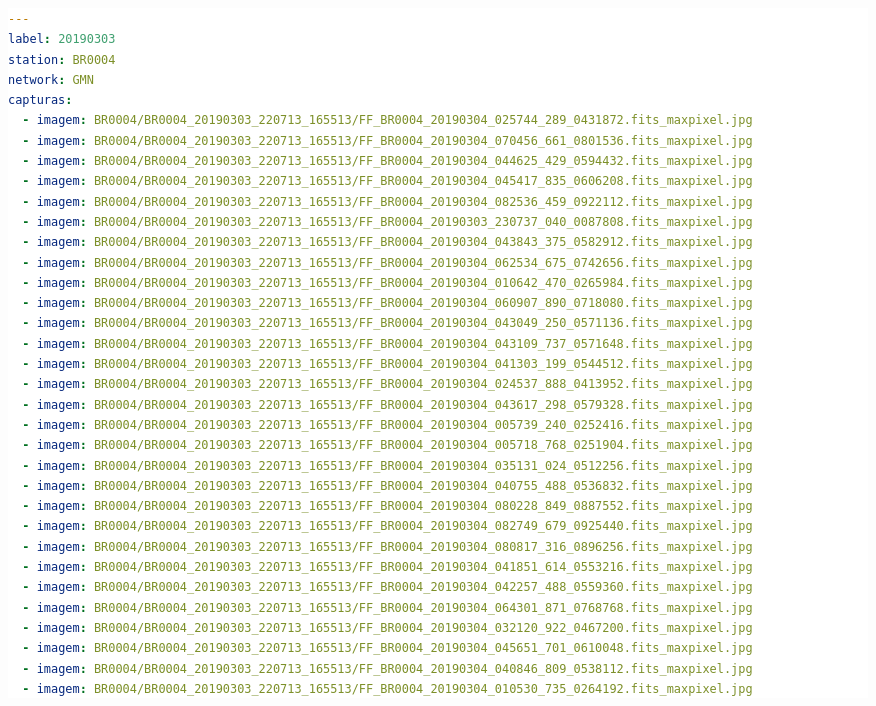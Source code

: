 ```yaml
---
label: 20190303
station: BR0004
network: GMN
capturas:
  - imagem: BR0004/BR0004_20190303_220713_165513/FF_BR0004_20190304_025744_289_0431872.fits_maxpixel.jpg
  - imagem: BR0004/BR0004_20190303_220713_165513/FF_BR0004_20190304_070456_661_0801536.fits_maxpixel.jpg
  - imagem: BR0004/BR0004_20190303_220713_165513/FF_BR0004_20190304_044625_429_0594432.fits_maxpixel.jpg
  - imagem: BR0004/BR0004_20190303_220713_165513/FF_BR0004_20190304_045417_835_0606208.fits_maxpixel.jpg
  - imagem: BR0004/BR0004_20190303_220713_165513/FF_BR0004_20190304_082536_459_0922112.fits_maxpixel.jpg
  - imagem: BR0004/BR0004_20190303_220713_165513/FF_BR0004_20190303_230737_040_0087808.fits_maxpixel.jpg
  - imagem: BR0004/BR0004_20190303_220713_165513/FF_BR0004_20190304_043843_375_0582912.fits_maxpixel.jpg
  - imagem: BR0004/BR0004_20190303_220713_165513/FF_BR0004_20190304_062534_675_0742656.fits_maxpixel.jpg
  - imagem: BR0004/BR0004_20190303_220713_165513/FF_BR0004_20190304_010642_470_0265984.fits_maxpixel.jpg
  - imagem: BR0004/BR0004_20190303_220713_165513/FF_BR0004_20190304_060907_890_0718080.fits_maxpixel.jpg
  - imagem: BR0004/BR0004_20190303_220713_165513/FF_BR0004_20190304_043049_250_0571136.fits_maxpixel.jpg
  - imagem: BR0004/BR0004_20190303_220713_165513/FF_BR0004_20190304_043109_737_0571648.fits_maxpixel.jpg
  - imagem: BR0004/BR0004_20190303_220713_165513/FF_BR0004_20190304_041303_199_0544512.fits_maxpixel.jpg
  - imagem: BR0004/BR0004_20190303_220713_165513/FF_BR0004_20190304_024537_888_0413952.fits_maxpixel.jpg
  - imagem: BR0004/BR0004_20190303_220713_165513/FF_BR0004_20190304_043617_298_0579328.fits_maxpixel.jpg
  - imagem: BR0004/BR0004_20190303_220713_165513/FF_BR0004_20190304_005739_240_0252416.fits_maxpixel.jpg
  - imagem: BR0004/BR0004_20190303_220713_165513/FF_BR0004_20190304_005718_768_0251904.fits_maxpixel.jpg
  - imagem: BR0004/BR0004_20190303_220713_165513/FF_BR0004_20190304_035131_024_0512256.fits_maxpixel.jpg
  - imagem: BR0004/BR0004_20190303_220713_165513/FF_BR0004_20190304_040755_488_0536832.fits_maxpixel.jpg
  - imagem: BR0004/BR0004_20190303_220713_165513/FF_BR0004_20190304_080228_849_0887552.fits_maxpixel.jpg
  - imagem: BR0004/BR0004_20190303_220713_165513/FF_BR0004_20190304_082749_679_0925440.fits_maxpixel.jpg
  - imagem: BR0004/BR0004_20190303_220713_165513/FF_BR0004_20190304_080817_316_0896256.fits_maxpixel.jpg
  - imagem: BR0004/BR0004_20190303_220713_165513/FF_BR0004_20190304_041851_614_0553216.fits_maxpixel.jpg
  - imagem: BR0004/BR0004_20190303_220713_165513/FF_BR0004_20190304_042257_488_0559360.fits_maxpixel.jpg
  - imagem: BR0004/BR0004_20190303_220713_165513/FF_BR0004_20190304_064301_871_0768768.fits_maxpixel.jpg
  - imagem: BR0004/BR0004_20190303_220713_165513/FF_BR0004_20190304_032120_922_0467200.fits_maxpixel.jpg
  - imagem: BR0004/BR0004_20190303_220713_165513/FF_BR0004_20190304_045651_701_0610048.fits_maxpixel.jpg
  - imagem: BR0004/BR0004_20190303_220713_165513/FF_BR0004_20190304_040846_809_0538112.fits_maxpixel.jpg
  - imagem: BR0004/BR0004_20190303_220713_165513/FF_BR0004_20190304_010530_735_0264192.fits_maxpixel.jpg
```